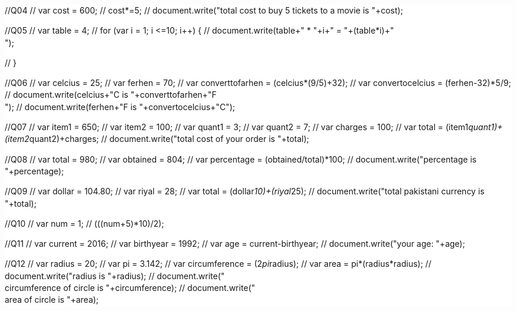 
//Q04
// var cost = 600;
// cost*=5;
// document.write("total cost to buy 5 tickets to a movie is "+cost);

//Q05
// var table = 4;
// for (var i = 1; i <=10; i++) {
//     document.write(table+" * "+i+" = "+(table*i)+"<br>");
    
// }

//Q06
// var celcius = 25;
// var ferhen = 70;
// var converttofarhen = (celcius*(9/5)+32);
// var convertocelcius = (ferhen-32)*5/9;   
// document.write(celcius+"C is "+converttofarhen+"F<br>");
// document.write(ferhen+"F is "+convertocelcius+"C");


//Q07
// var item1 = 650;
// var item2 = 100;
// var quant1 = 3;
// var quant2 = 7;
// var charges = 100;
// var total = (item1*quant1)+(item2*quant2)+charges;
// document.write("total cost of your order is "+total);


//Q08
// var total = 980;
// var obtained = 804;
// var percentage = (obtained/total)*100;
// document.write("percentage is "+percentage);

//Q09
// var dollar = 104.80;
// var riyal = 28;
// var total = (dollar*10)+(riyal*25);
// document.write("total pakistani currency is "+total);

//Q10
// var num = 1;
// (((num+5)*10)/2);

//Q11
// var current = 2016;
// var birthyear = 1992;
// var age = current-birthyear;
// document.write("your age: "+age);

//Q12
// var radius = 20;
// var pi = 3.142;
// var circumference = (2*pi*radius);
// var area = pi*(radius*radius);
// document.write("radius is "+radius);
// document.write("<br>circumference of circle is "+circumference);
// document.write("<br>area of circle is "+area);
